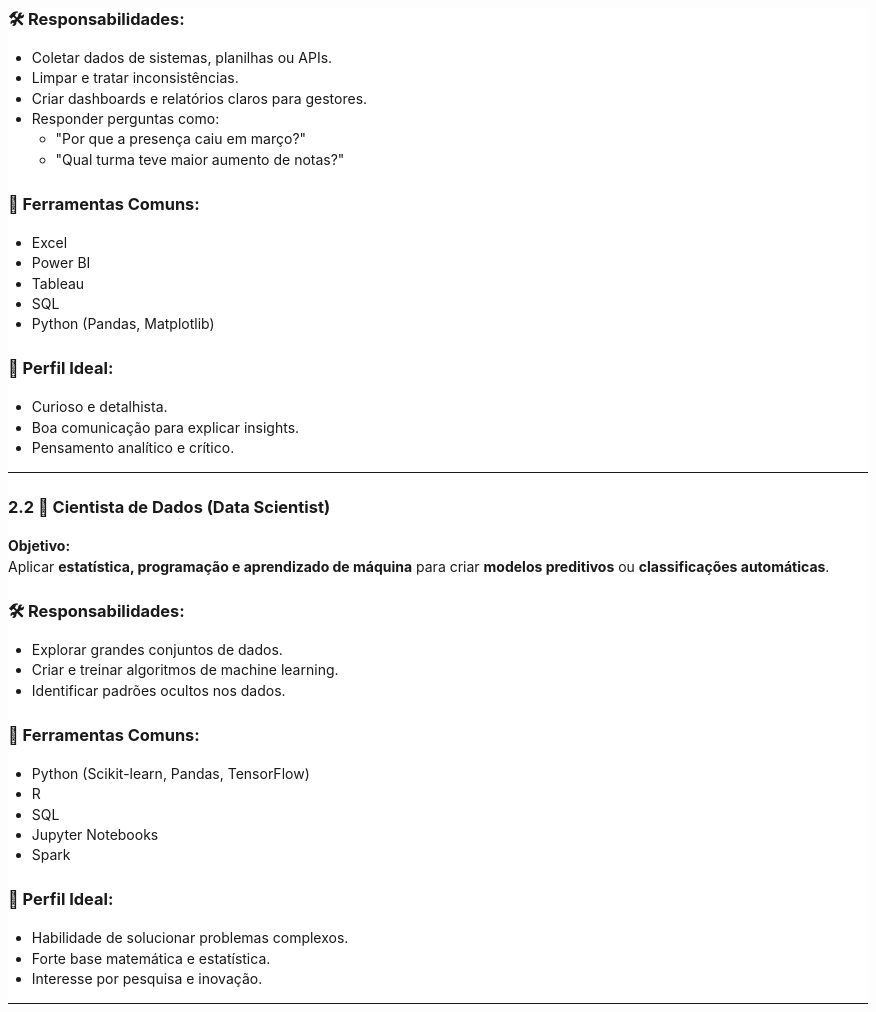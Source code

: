 ### 🛠️ Responsabilidades:

- Coletar dados de sistemas, planilhas ou APIs.
- Limpar e tratar inconsistências.
- Criar dashboards e relatórios claros para gestores.
- Responder perguntas como:
  - "Por que a presença caiu em março?"
  - "Qual turma teve maior aumento de notas?"

### 🧩 Ferramentas Comuns:

- Excel
- Power BI
- Tableau
- SQL
- Python (Pandas, Matplotlib)

### 🎯 Perfil Ideal:

- Curioso e detalhista.
- Boa comunicação para explicar insights.
- Pensamento analítico e crítico.

---

### 2.2 🤖 Cientista de Dados (Data Scientist)

**Objetivo:**  
Aplicar **estatística, programação e aprendizado de máquina** para criar **modelos preditivos** ou **classificações automáticas**.

### 🛠️ Responsabilidades:

- Explorar grandes conjuntos de dados.
- Criar e treinar algoritmos de machine learning.
- Identificar padrões ocultos nos dados.

### 🧩 Ferramentas Comuns:

- Python (Scikit-learn, Pandas, TensorFlow)
- R
- SQL
- Jupyter Notebooks
- Spark

### 🎯 Perfil Ideal:

- Habilidade de solucionar problemas complexos.
- Forte base matemática e estatística.
- Interesse por pesquisa e inovação.

---
